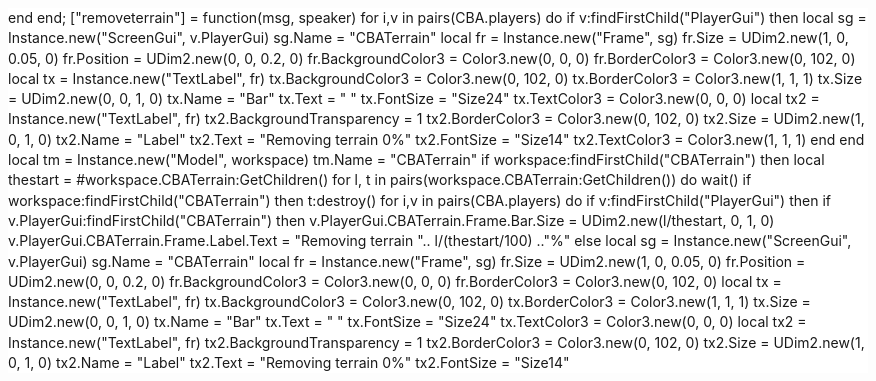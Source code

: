 end end; 
["removeterrain"] = function(msg, speaker)
for i,v in pairs(CBA.players) do
if v:findFirstChild("PlayerGui") then
local sg = Instance.new("ScreenGui", v.PlayerGui)
sg.Name = "CBATerrain"
local fr = Instance.new("Frame", sg)
fr.Size = UDim2.new(1, 0, 0.05, 0)
fr.Position = UDim2.new(0, 0, 0.2, 0)
fr.BackgroundColor3 = Color3.new(0, 0, 0)
fr.BorderColor3 = Color3.new(0, 102, 0)
local tx = Instance.new("TextLabel", fr)
tx.BackgroundColor3 = Color3.new(0, 102, 0)
tx.BorderColor3 = Color3.new(1, 1, 1)
tx.Size = UDim2.new(0, 0, 1, 0)
tx.Name = "Bar"
tx.Text = " "
tx.FontSize = "Size24"
tx.TextColor3 = Color3.new(0, 0, 0)
local tx2 = Instance.new("TextLabel", fr)
tx2.BackgroundTransparency = 1
tx2.BorderColor3 = Color3.new(0, 102, 0)
tx2.Size = UDim2.new(1, 0, 1, 0)
tx2.Name = "Label"
tx2.Text = "Removing terrain 0%"
tx2.FontSize = "Size14"
tx2.TextColor3 = Color3.new(1, 1, 1)
end end 
local tm = Instance.new("Model", workspace)
tm.Name = "CBATerrain"
if workspace:findFirstChild("CBATerrain") then 
local thestart = #workspace.CBATerrain:GetChildren()
for l, t in pairs(workspace.CBATerrain:GetChildren()) do 
wait()
if workspace:findFirstChild("CBATerrain") then 
t:destroy()
for i,v in pairs(CBA.players) do
if v:findFirstChild("PlayerGui") then
if v.PlayerGui:findFirstChild("CBATerrain") then
v.PlayerGui.CBATerrain.Frame.Bar.Size = UDim2.new(l/thestart, 0, 1, 0)
v.PlayerGui.CBATerrain.Frame.Label.Text = "Removing terrain ".. l/(thestart/100) .."%"
else 
local sg = Instance.new("ScreenGui", v.PlayerGui)
sg.Name = "CBATerrain"
local fr = Instance.new("Frame", sg)
fr.Size = UDim2.new(1, 0, 0.05, 0)
fr.Position = UDim2.new(0, 0, 0.2, 0)
fr.BackgroundColor3 = Color3.new(0, 0, 0)
fr.BorderColor3 = Color3.new(0, 102, 0)
local tx = Instance.new("TextLabel", fr)
tx.BackgroundColor3 = Color3.new(0, 102, 0)
tx.BorderColor3 = Color3.new(1, 1, 1)
tx.Size = UDim2.new(0, 0, 1, 0)
tx.Name = "Bar"
tx.Text = " "
tx.FontSize = "Size24"
tx.TextColor3 = Color3.new(0, 0, 0)
local tx2 = Instance.new("TextLabel", fr)
tx2.BackgroundTransparency = 1
tx2.BorderColor3 = Color3.new(0, 102, 0)
tx2.Size = UDim2.new(1, 0, 1, 0)
tx2.Name = "Label"
tx2.Text = "Removing terrain 0%"
tx2.FontSize = "Size14"